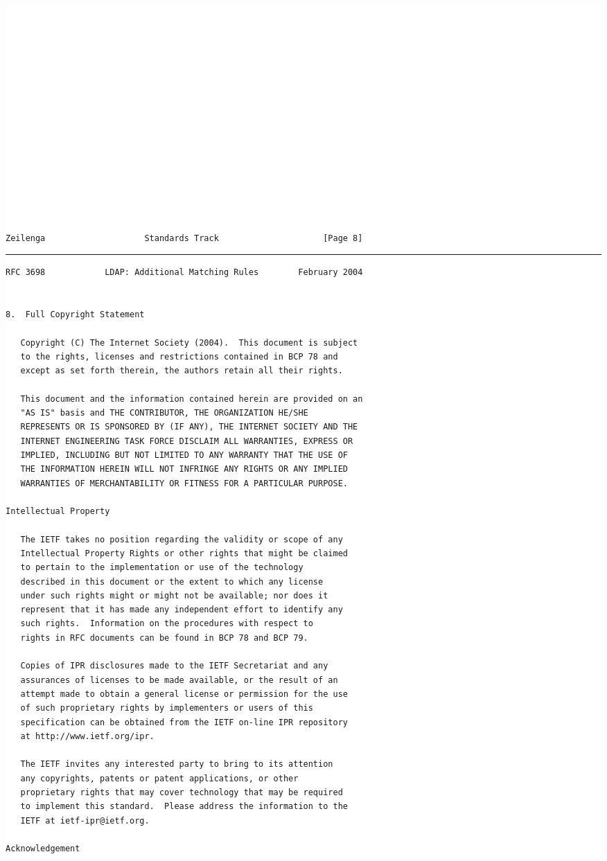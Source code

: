 ``` newpage
















Zeilenga                    Standards Track                     [Page 8]
```

------------------------------------------------------------------------

``` newpage
RFC 3698            LDAP: Additional Matching Rules        February 2004


8.  Full Copyright Statement

   Copyright (C) The Internet Society (2004).  This document is subject
   to the rights, licenses and restrictions contained in BCP 78 and
   except as set forth therein, the authors retain all their rights.

   This document and the information contained herein are provided on an
   "AS IS" basis and THE CONTRIBUTOR, THE ORGANIZATION HE/SHE
   REPRESENTS OR IS SPONSORED BY (IF ANY), THE INTERNET SOCIETY AND THE
   INTERNET ENGINEERING TASK FORCE DISCLAIM ALL WARRANTIES, EXPRESS OR
   IMPLIED, INCLUDING BUT NOT LIMITED TO ANY WARRANTY THAT THE USE OF
   THE INFORMATION HEREIN WILL NOT INFRINGE ANY RIGHTS OR ANY IMPLIED
   WARRANTIES OF MERCHANTABILITY OR FITNESS FOR A PARTICULAR PURPOSE.

Intellectual Property

   The IETF takes no position regarding the validity or scope of any
   Intellectual Property Rights or other rights that might be claimed
   to pertain to the implementation or use of the technology
   described in this document or the extent to which any license
   under such rights might or might not be available; nor does it
   represent that it has made any independent effort to identify any
   such rights.  Information on the procedures with respect to
   rights in RFC documents can be found in BCP 78 and BCP 79.

   Copies of IPR disclosures made to the IETF Secretariat and any
   assurances of licenses to be made available, or the result of an
   attempt made to obtain a general license or permission for the use
   of such proprietary rights by implementers or users of this
   specification can be obtained from the IETF on-line IPR repository
   at http://www.ietf.org/ipr.

   The IETF invites any interested party to bring to its attention
   any copyrights, patents or patent applications, or other
   proprietary rights that may cover technology that may be required
   to implement this standard.  Please address the information to the
   IETF at ietf-ipr@ietf.org.

Acknowledgement
```